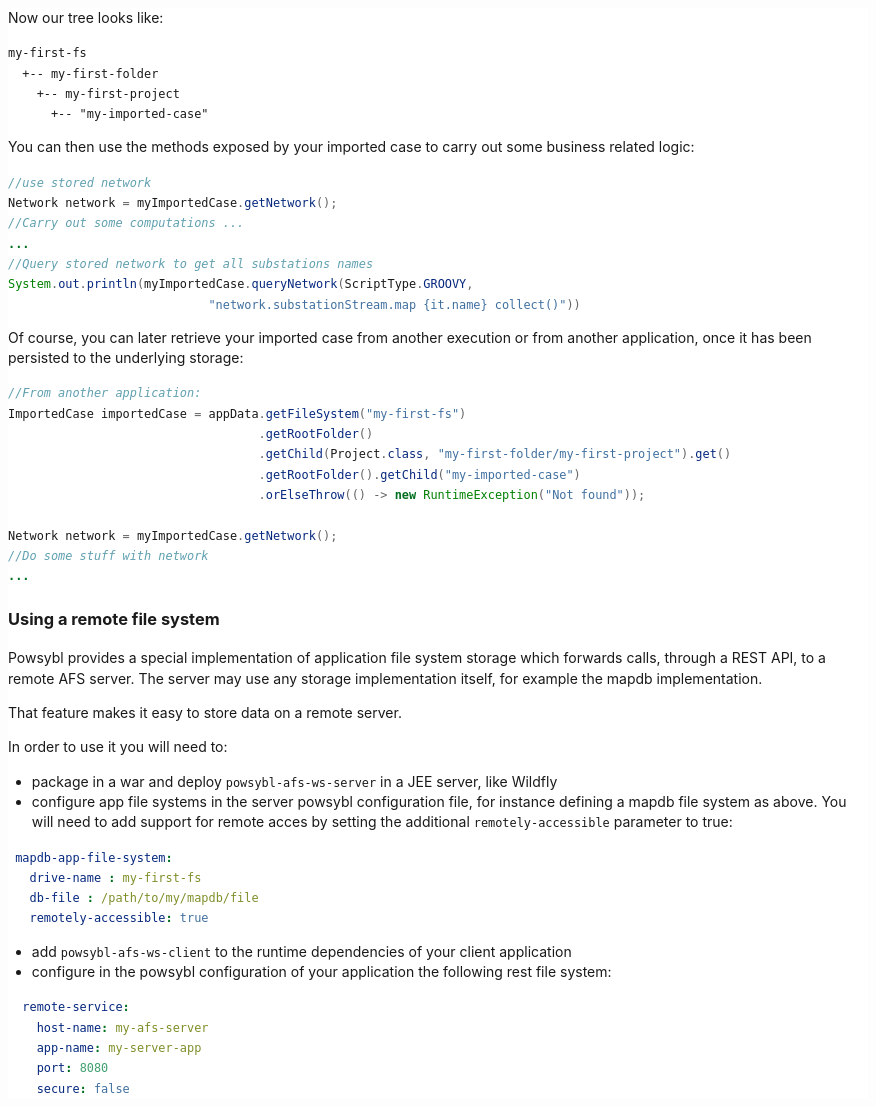 Now our tree looks like:
```
my-first-fs
  +-- my-first-folder
    +-- my-first-project
      +-- "my-imported-case"
```

You can then use the methods exposed by your imported case to carry out some business related logic:

```java
//use stored network
Network network = myImportedCase.getNetwork();
//Carry out some computations ...
...
//Query stored network to get all substations names
System.out.println(myImportedCase.queryNetwork(ScriptType.GROOVY,
                            "network.substationStream.map {it.name} collect()"))
```

Of course, you can later retrieve your imported case from another execution or from another application, once it has been persisted to the underlying storage:
```java
//From another application:
ImportedCase importedCase = appData.getFileSystem("my-first-fs")
                                   .getRootFolder()
                                   .getChild(Project.class, "my-first-folder/my-first-project").get()
                                   .getRootFolder().getChild("my-imported-case")
                                   .orElseThrow(() -> new RuntimeException("Not found"));

Network network = myImportedCase.getNetwork();
//Do some stuff with network
...
```


### Using a remote file system

Powsybl provides a special implementation of application file system storage which forwards calls, through a REST API, to a remote AFS server. The server may use any storage implementation itself, for example the mapdb implementation.

That feature makes it easy to store data on a remote server.

In order to use it you will need to:
 - package in a war and deploy `powsybl-afs-ws-server` in a JEE server, like Wildfly
 - configure app file systems in the server powsybl configuration file, for instance defining a mapdb file system as above. You will need to add support for remote acces by setting the additional `remotely-accessible` parameter to true:
 ```yml
  mapdb-app-file-system:
    drive-name : my-first-fs
    db-file : /path/to/my/mapdb/file
    remotely-accessible: true
 ```
 - add `powsybl-afs-ws-client` to the runtime dependencies of your client application
 - configure in the powsybl configuration of your application the following rest file system:
```yml
  remote-service:
    host-name: my-afs-server
    app-name: my-server-app
    port: 8080
    secure: false
```
